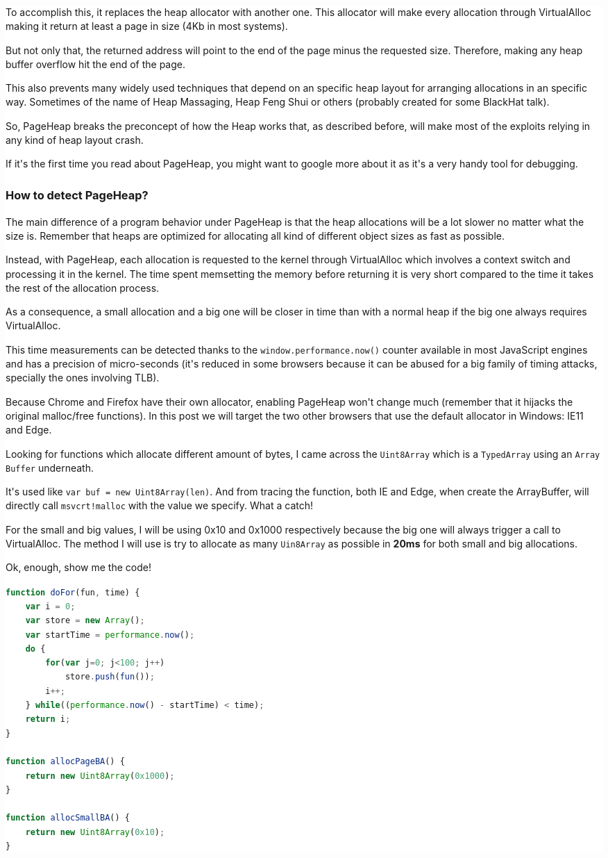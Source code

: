 To accomplish this, it replaces the heap allocator with another one. This allocator will make every allocation through VirtualAlloc making it return at least a page in size (4Kb in most systems).

But not only that, the returned address will point to the end of the page minus the requested size. Therefore, making any heap buffer overflow hit the end of the page.

This also prevents many widely used techniques that depend on an specific heap layout for arranging allocations in an specific way. Sometimes of the name of Heap Massaging, Heap Feng Shui or others (probably created for some BlackHat talk).

So, PageHeap breaks the preconcept of how the Heap works that, as described before, will make most of the exploits relying in any kind of heap layout crash.

If it's the first time you read about PageHeap, you might want to google more about it as it's a very handy tool for debugging.

### How to detect PageHeap?

The main difference of a program behavior under PageHeap is that the heap allocations will be a lot slower no matter what the size is. Remember that heaps are optimized for allocating all kind of different object sizes as fast as possible.

Instead, with PageHeap, each allocation is requested to the kernel through VirtualAlloc which involves a context switch and processing it in the kernel. The time spent memsetting the memory before returning it is very short compared to the time it takes the rest of the allocation process.

As a consequence, a small allocation and a big one will be closer in time than with a normal heap if the big one always requires VirtualAlloc.

This time measurements can be detected thanks to the `window.performance.now()` counter available in most JavaScript engines and has a precision of micro-seconds (it's reduced in some browsers because it can be abused for a big family of timing attacks, specially the ones involving TLB).

Because Chrome and Firefox have their own allocator, enabling PageHeap won't change much (remember that it hijacks the original malloc/free functions). In this post we will target the two other browsers that use the default allocator in Windows: IE11 and Edge.

Looking for functions which allocate different amount of bytes, I came across the `Uint8Array` which is a `TypedArray` using an `ArrayBuffer` underneath.

It's used like `var buf = new Uint8Array(len)`. And from tracing the function, both IE and Edge, when create the ArrayBuffer, will directly call `msvcrt!malloc` with the value we specify. What a catch!

For the small and big values, I will be using 0x10 and 0x1000 respectively because the big one will always trigger a call to VirtualAlloc. The method I will use is try to allocate as many `Uin8Array` as possible in **20ms** for both small and big allocations.

Ok, enough, show me the code!

```javascript
function doFor(fun, time) {
    var i = 0;
    var store = new Array();
    var startTime = performance.now();
    do {
        for(var j=0; j<100; j++)
            store.push(fun());
        i++;
    } while((performance.now() - startTime) < time);
    return i;
}

function allocPageBA() {
    return new Uint8Array(0x1000);
}

function allocSmallBA() {
    return new Uint8Array(0x10);
}
```